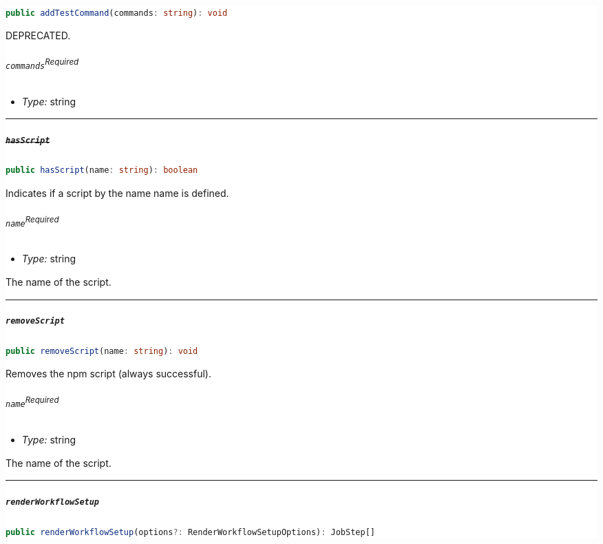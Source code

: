 ```typescript
public addTestCommand(commands: string): void
```

DEPRECATED.

###### `commands`<sup>Required</sup> <a name="commands" id="@mavogel/projen-cdk-hugo-pipeline.HugoPipelineAwsCdkTypeScriptApp.addTestCommand.parameter.commands"></a>

- *Type:* string

---

##### ~~`hasScript`~~ <a name="hasScript" id="@mavogel/projen-cdk-hugo-pipeline.HugoPipelineAwsCdkTypeScriptApp.hasScript"></a>

```typescript
public hasScript(name: string): boolean
```

Indicates if a script by the name name is defined.

###### `name`<sup>Required</sup> <a name="name" id="@mavogel/projen-cdk-hugo-pipeline.HugoPipelineAwsCdkTypeScriptApp.hasScript.parameter.name"></a>

- *Type:* string

The name of the script.

---

##### `removeScript` <a name="removeScript" id="@mavogel/projen-cdk-hugo-pipeline.HugoPipelineAwsCdkTypeScriptApp.removeScript"></a>

```typescript
public removeScript(name: string): void
```

Removes the npm script (always successful).

###### `name`<sup>Required</sup> <a name="name" id="@mavogel/projen-cdk-hugo-pipeline.HugoPipelineAwsCdkTypeScriptApp.removeScript.parameter.name"></a>

- *Type:* string

The name of the script.

---

##### `renderWorkflowSetup` <a name="renderWorkflowSetup" id="@mavogel/projen-cdk-hugo-pipeline.HugoPipelineAwsCdkTypeScriptApp.renderWorkflowSetup"></a>

```typescript
public renderWorkflowSetup(options?: RenderWorkflowSetupOptions): JobStep[]
```
